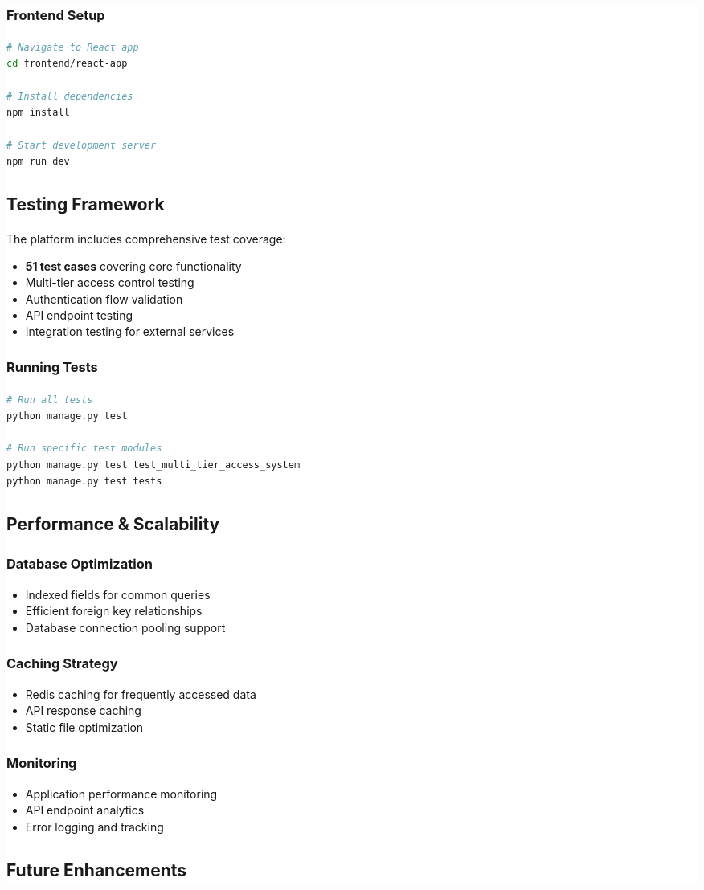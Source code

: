 ### Frontend Setup
```bash
# Navigate to React app
cd frontend/react-app

# Install dependencies
npm install

# Start development server
npm run dev
```

## Testing Framework

The platform includes comprehensive test coverage:
- **51 test cases** covering core functionality
- Multi-tier access control testing
- Authentication flow validation
- API endpoint testing
- Integration testing for external services

### Running Tests
```bash
# Run all tests
python manage.py test

# Run specific test modules
python manage.py test test_multi_tier_access_system
python manage.py test tests
```

## Performance & Scalability

### Database Optimization
- Indexed fields for common queries
- Efficient foreign key relationships
- Database connection pooling support

### Caching Strategy
- Redis caching for frequently accessed data
- API response caching
- Static file optimization

### Monitoring
- Application performance monitoring
- API endpoint analytics
- Error logging and tracking

## Future Enhancements
